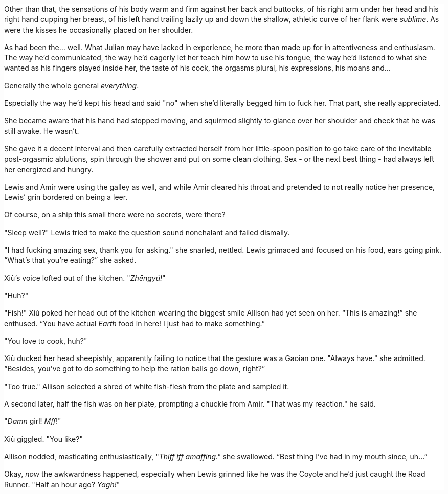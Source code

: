 Other than that, the sensations of his body warm and firm against her back and buttocks, of his right arm under her head and his right hand cupping her breast, of his left hand trailing lazily up and down the shallow, athletic curve of her flank were *sublime*. As were the kisses he occasionally placed on her shoulder.

As had been the… well. What Julian may have lacked in experience, he more than made up for in attentiveness and enthusiasm. The way he’d communicated, the way he’d eagerly let her teach him how to use his tongue, the way he’d listened to what she wanted as his fingers played inside her, the taste of his cock, the orgasms plural, his expressions, his moans and…

Generally the whole general *everything*.

Especially the way he’d kept his head and said "no" when she’d literally begged him to fuck her. That part, she really appreciated.

She became aware that his hand had stopped moving, and squirmed slightly to glance over her shoulder and check that he was still awake. He wasn’t.

She gave it a decent interval and then carefully extracted herself from her little-spoon position to go take care of the inevitable post-orgasmic ablutions, spin through the shower and put on some clean clothing. Sex - or the next best thing - had always left her energized and hungry.

Lewis and Amir were using the galley as well, and while Amir cleared his throat and pretended to not really notice her presence, Lewis’ grin bordered on being a leer.

Of course, on a ship this small there were no secrets, were there?

"Sleep well?" Lewis tried to make the question sound nonchalant and failed dismally.

"I had fucking amazing sex, thank you for asking." she snarled, nettled. Lewis grimaced and focused on his food, ears going pink. “What’s that you’re eating?” she asked.

Xiù’s voice lofted out of the kitchen. "*Zhēngyú!*"

"Huh?"

"Fish!" Xiù poked her head out of the kitchen wearing the biggest smile Allison had yet seen on her. “This is amazing!” she enthused. “You have actual *Earth* food in here! I just had to make something.”

"You love to cook, huh?"

Xiù ducked her head sheepishly, apparently failing to notice that the gesture was a Gaoian one. "Always have." she admitted. “Besides, you’ve got to do something to help the ration balls go down, right?”

"Too true." Allison selected a shred of white fish-flesh from the plate and sampled it.

A second later, half the fish was on her plate, prompting a chuckle from Amir.  "That was my reaction." he said.

"*Damn* girl! *Mff*!"

Xiù giggled. "You like?"

Allison nodded, masticating enthusiastically, "*Thiff iff amaffing."* she swallowed. “Best thing I’ve had in my mouth since, uh…”

Okay, *now* the awkwardness happened, especially when Lewis grinned like he was the Coyote and he’d just caught the Road Runner. "Half an hour ago? *Yagh!*"
